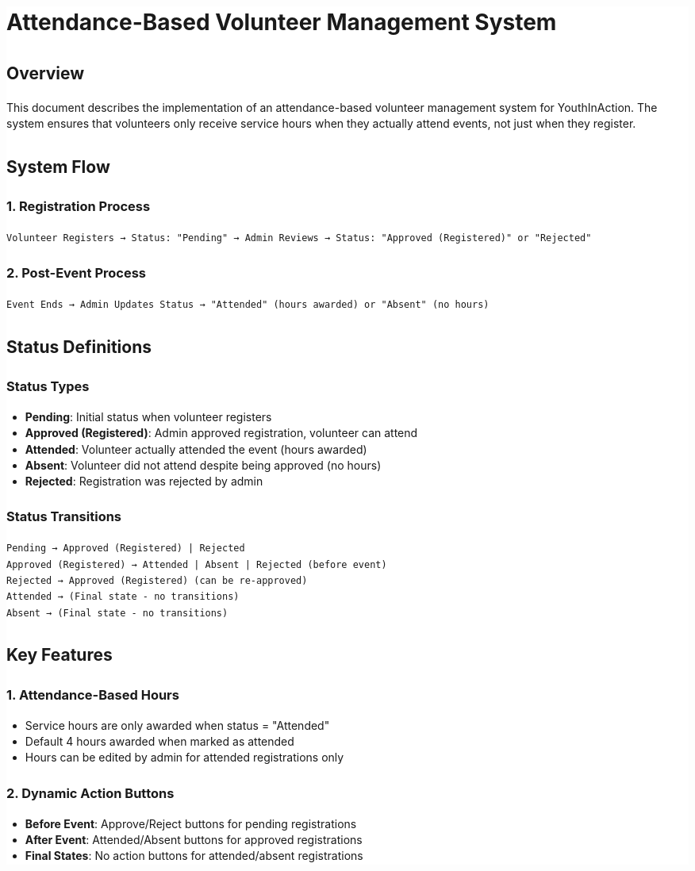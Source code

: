 # Attendance-Based Volunteer Management System

## Overview
This document describes the implementation of an attendance-based volunteer management system for YouthInAction. The system ensures that volunteers only receive service hours when they actually attend events, not just when they register.

## System Flow

### 1. Registration Process
```
Volunteer Registers → Status: "Pending" → Admin Reviews → Status: "Approved (Registered)" or "Rejected"
```

### 2. Post-Event Process
```
Event Ends → Admin Updates Status → "Attended" (hours awarded) or "Absent" (no hours)
```

## Status Definitions

### Status Types
- **Pending**: Initial status when volunteer registers
- **Approved (Registered)**: Admin approved registration, volunteer can attend
- **Attended**: Volunteer actually attended the event (hours awarded)
- **Absent**: Volunteer did not attend despite being approved (no hours)
- **Rejected**: Registration was rejected by admin

### Status Transitions
```
Pending → Approved (Registered) | Rejected
Approved (Registered) → Attended | Absent | Rejected (before event)
Rejected → Approved (Registered) (can be re-approved)
Attended → (Final state - no transitions)
Absent → (Final state - no transitions)
```

## Key Features

### 1. Attendance-Based Hours
- Service hours are only awarded when status = "Attended"
- Default 4 hours awarded when marked as attended
- Hours can be edited by admin for attended registrations only

### 2. Dynamic Action Buttons
- **Before Event**: Approve/Reject buttons for pending registrations
- **After Event**: Attended/Absent buttons for approved registrations
- **Final States**: No action buttons for attended/absent registrations
